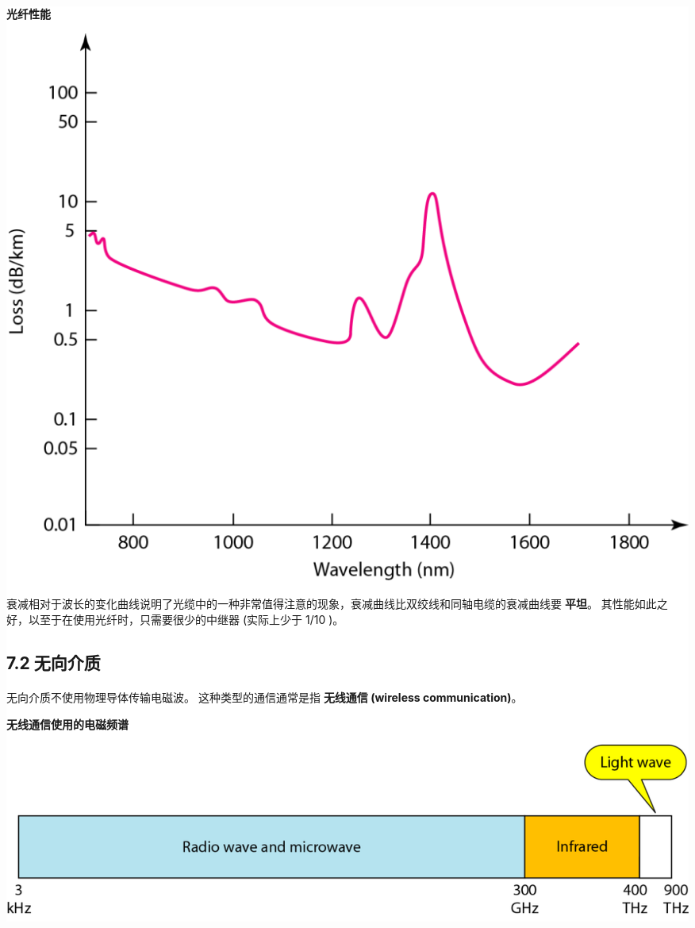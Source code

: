 **光纤性能**

![19](img/ch07/19.png)

衰减相对于波长的变化曲线说明了光缆中的一种非常值得注意的现象，衰减曲线比双绞线和同轴电缆的衰减曲线要 **平坦**。
其性能如此之好，以至于在使用光纤时，只需要很少的中继器 (实际上少于 1/10 )。  

## 7.2 无向介质

无向介质不使用物理导体传输电磁波。
这种类型的通信通常是指 **无线通信 (wireless communication)**。

**无线通信使用的电磁频谱**

![20](img/ch07/20.png)
